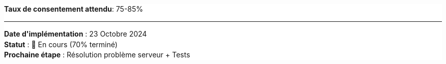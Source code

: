 **Taux de consentement attendu**: 75-85%

---

**Date d'implémentation** : 23 Octobre 2024  
**Statut** : 🔄 En cours (70% terminé)  
**Prochaine étape** : Résolution problème serveur + Tests
